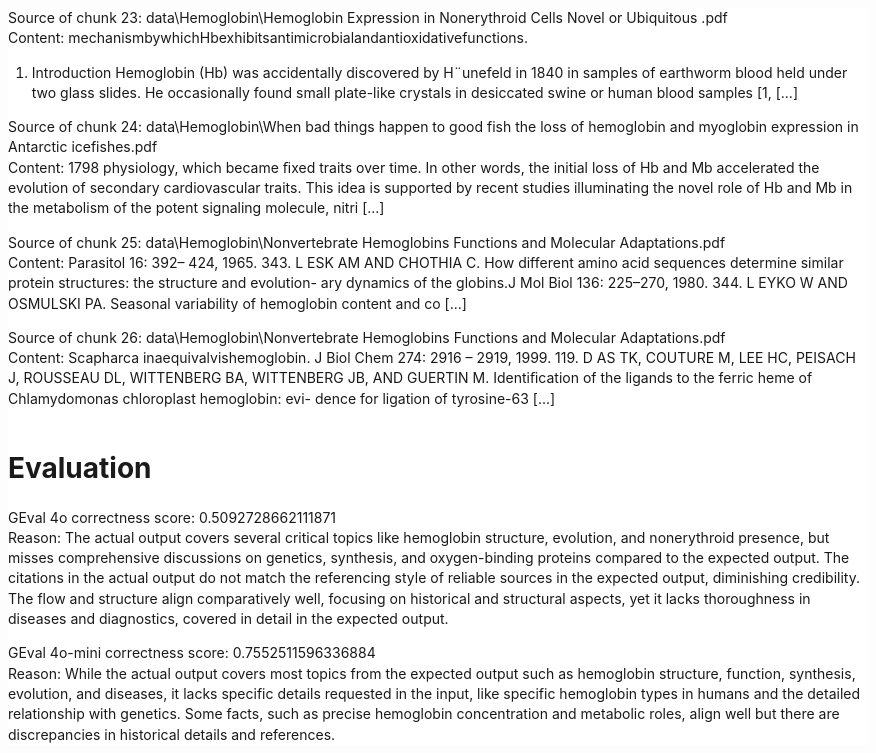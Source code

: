 Source of chunk 23: data\Hemoglobin\Hemoglobin Expression in Nonerythroid Cells  Novel or Ubiquitous .pdf<br>Content: mechanismbywhichHbexhibitsantimicrobialandantioxidativefunctions.
1. Introduction
Hemoglobin (Hb) was accidentally discovered by H¨unefeld
in 1840 in samples of earthworm blood held under two
glass slides. He occasionally found small plate-like crystals
in desiccated swine or human blood samples [1, [...] 

Source of chunk 24: data\Hemoglobin\When bad things happen to good fish  the loss of hemoglobin and myoglobin expression in Antarctic icefishes.pdf<br>Content: 1798
physiology, which became ﬁxed traits over time. In other
words, the initial loss of Hb and Mb accelerated the evolution
of secondary cardiovascular traits. This idea is supported by
recent studies illuminating the novel role of Hb and Mb in the
metabolism of the potent signaling molecule, nitri [...] 

Source of chunk 25: data\Hemoglobin\Nonvertebrate Hemoglobins   Functions and Molecular Adaptations.pdf<br>Content: Parasitol 16: 392– 424, 1965.
343. L ESK AM AND CHOTHIA C. How different amino acid sequences
determine similar protein structures: the structure and evolution-
ary dynamics of the globins.J Mol Biol 136: 225–270, 1980.
344. L EYKO W AND OSMULSKI PA. Seasonal variability of hemoglobin
content and co [...] 

Source of chunk 26: data\Hemoglobin\Nonvertebrate Hemoglobins   Functions and Molecular Adaptations.pdf<br>Content: Scapharca inaequivalvishemoglobin. J Biol Chem 274: 2916 –
2919, 1999.
119. D AS TK, COUTURE M, LEE HC, PEISACH J, ROUSSEAU DL, WITTENBERG
BA, WITTENBERG JB, AND GUERTIN M. Identiﬁcation of the ligands to
the ferric heme of Chlamydomonas chloroplast hemoglobin: evi-
dence for ligation of tyrosine-63 [...] 

# Evaluation
GEval 4o correctness score: 0.5092728662111871<br>Reason: The actual output covers several critical topics like hemoglobin structure, evolution, and nonerythroid presence, but misses comprehensive discussions on genetics, synthesis, and oxygen-binding proteins compared to the expected output. The citations in the actual output do not match the referencing style of reliable sources in the expected output, diminishing credibility. The flow and structure align comparatively well, focusing on historical and structural aspects, yet it lacks thoroughness in diseases and diagnostics, covered in detail in the expected output.

GEval 4o-mini correctness score: 0.7552511596336884<br>Reason: While the actual output covers most topics from the expected output such as hemoglobin structure, function, synthesis, evolution, and diseases, it lacks specific details requested in the input, like specific hemoglobin types in humans and the detailed relationship with genetics. Some facts, such as precise hemoglobin concentration and metabolic roles, align well but there are discrepancies in historical details and references.

